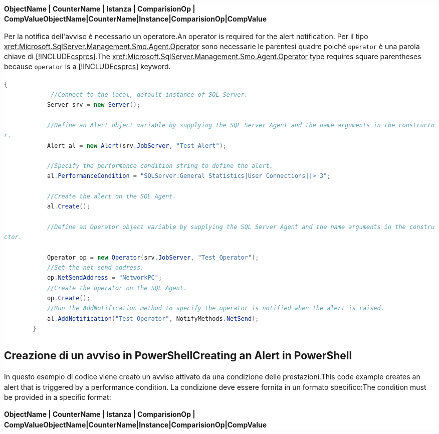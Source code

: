  <span data-ttu-id="5b5a2-131">**ObjectName | CounterName | Istanza | ComparisionOp | CompValue**</span><span class="sxs-lookup"><span data-stu-id="5b5a2-131">**ObjectName|CounterName|Instance|ComparisionOp|CompValue**</span></span>  
  
 <span data-ttu-id="5b5a2-132">Per la notifica dell'avviso è necessario un operatore.</span><span class="sxs-lookup"><span data-stu-id="5b5a2-132">An operator is required for the alert notification.</span></span> <span data-ttu-id="5b5a2-133">Per il tipo <xref:Microsoft.SqlServer.Management.Smo.Agent.Operator> sono necessarie le parentesi quadre poiché `operator` è una parola chiave di [!INCLUDE[csprcs](../../../includes/csprcs-md.md)].</span><span class="sxs-lookup"><span data-stu-id="5b5a2-133">The <xref:Microsoft.SqlServer.Management.Smo.Agent.Operator> type requires square parentheses because `operator` is a [!INCLUDE[csprcs](../../../includes/csprcs-md.md)] keyword.</span></span>  
  
```csharp
{  
             //Connect to the local, default instance of SQL Server.   
            Server srv = new Server();  
  
            //Define an Alert object variable by supplying the SQL Server Agent and the name arguments in the constructor.   
            Alert al = new Alert(srv.JobServer, "Test_Alert");  
  
            //Specify the performance condition string to define the alert.   
            al.PerformanceCondition = "SQLServer:General Statistics|User Connections||>|3";  
  
            //Create the alert on the SQL Agent.   
            al.Create();  
  
            //Define an Operator object variable by supplying the SQL Server Agent and the name arguments in the constructor.   
  
            Operator op = new Operator(srv.JobServer, "Test_Operator");  
            //Set the net send address.   
            op.NetSendAddress = "NetworkPC";  
            //Create the operator on the SQL Agent.   
            op.Create();  
            //Run the AddNotification method to specify the operator is notified when the alert is raised.   
            al.AddNotification("Test_Operator", NotifyMethods.NetSend);  
        }  
```  
  
## <a name="creating-an-alert-in-powershell"></a><span data-ttu-id="5b5a2-134">Creazione di un avviso in PowerShell</span><span class="sxs-lookup"><span data-stu-id="5b5a2-134">Creating an Alert in PowerShell</span></span>  
 <span data-ttu-id="5b5a2-135">In questo esempio di codice viene creato un avviso attivato da una condizione delle prestazioni.</span><span class="sxs-lookup"><span data-stu-id="5b5a2-135">This code example creates an alert that is triggered by a performance condition.</span></span> <span data-ttu-id="5b5a2-136">La condizione deve essere fornita in un formato specifico:</span><span class="sxs-lookup"><span data-stu-id="5b5a2-136">The condition must be provided in a specific format:</span></span>  
  
 <span data-ttu-id="5b5a2-137">**ObjectName | CounterName | Istanza | ComparisionOp | CompValue**</span><span class="sxs-lookup"><span data-stu-id="5b5a2-137">**ObjectName|CounterName|Instance|ComparisionOp|CompValue**</span></span>  
  